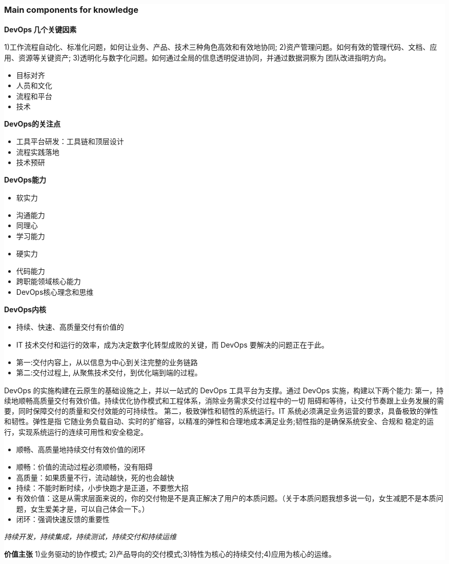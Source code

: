 ### Main components for knowledge

**DevOps 几个关键因素**

1)工作流程自动化、标准化问题，如何让业务、产品、技术三种角色高效和有效地协同;
2)资产管理问题。如何有效的管理代码、文档、应用、资源等关键资产;
3)透明化与数字化问题。如何通过全局的信息透明促进协同，并通过数据洞察为 团队改进指明方向。

* 目标对齐
* 人员和文化
* 流程和平台
* 技术

**DevOps的关注点**

* 工具平台研发：工具链和顶层设计
* 流程实践落地
* 技术预研

**DevOps能力**

* 软实力
 - 沟通能力
 - 同理心
 - 学习能力

* 硬实力
 - 代码能力
 - 跨职能领域核心能力
 - DevOps核心理念和思维


**DevOps内核**

* 持续、快速、高质量交付有价值的

* IT 技术交付和运行的效率，成为决定数字化转型成败的关键，而 DevOps 要解决的问题正在于此。
 - 第一:交付内容上，从以信息为中心到关注完整的业务链路
 - 第二:交付过程上, 从聚焦技术交付，到优化端到端的过程。

 DevOps 的实施构建在云原生的基础设施之上，并以一站式的 DevOps 工具平台为支撑。通过 DevOps 实施，构建以下两个能力:
 第一，持续地顺畅高质量交付有效价值。持续优化协作模式和工程体系，消除业务需求交付过程中的一切 阻碍和等待，让交付节奏跟上业务发展的需要，同时保障交付的质量和交付效能的可持续性。
 第二，极致弹性和韧性的系统运行。IT 系统必须满足业务运营的要求，具备极致的弹性和韧性。弹性是指 它随业务负载自动、实时的扩缩容，以精准的弹性和合理地成本满足业务;韧性指的是确保系统安全、合规和 稳定的运行，实现系统运行的连续可用性和安全稳定。


* 顺畅、高质量地持续交付有效价值的闭环
 - 顺畅：价值的流动过程必须顺畅，没有阻碍
 - 高质量：如果质量不行，流动越快，死的也会越快
 - 持续：不能时断时续，小步快跑才是正道，不要憋大招
 - 有效价值：这是从需求层面来说的，你的交付物是不是真正解决了用户的本质问题。（关于本质问题我想多说一句，女生减肥不是本质问题，女生爱美才是，可以自己体会一下。）
 - 闭环：强调快速反馈的重要性

 *持续开发，持续集成，持续测试，持续交付和持续运维*


**价值主张**
1)业务驱动的协作模式; 2)产品导向的交付模式;3)特性为核心的持续交付;4)应用为核心的运维。
